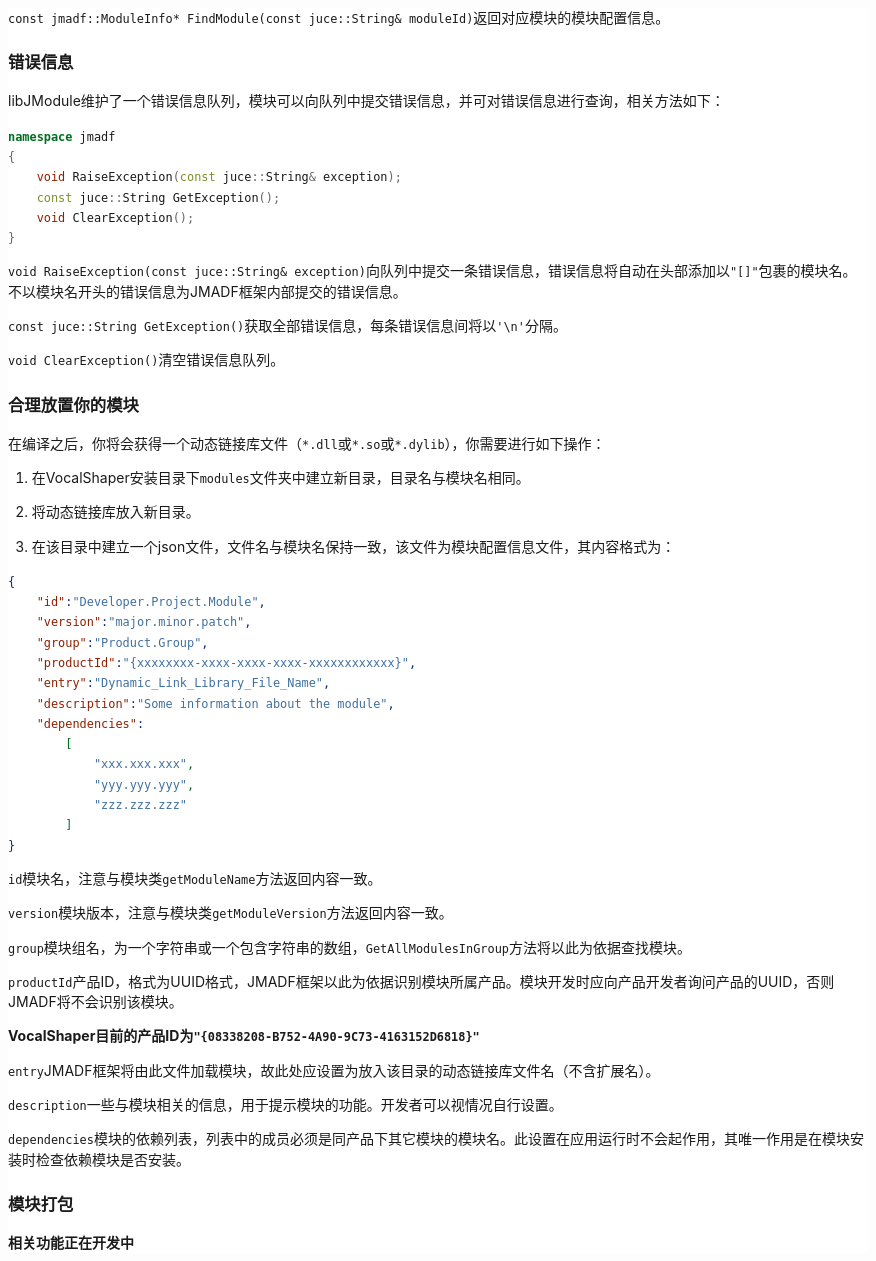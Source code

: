 `const jmadf::ModuleInfo* FindModule(const juce::String& moduleId)`返回对应模块的模块配置信息。

### 错误信息
libJModule维护了一个错误信息队列，模块可以向队列中提交错误信息，并可对错误信息进行查询，相关方法如下：
```cpp
namespace jmadf
{
	void RaiseException(const juce::String& exception);
	const juce::String GetException();
	void ClearException();
}
```

`void RaiseException(const juce::String& exception)`向队列中提交一条错误信息，错误信息将自动在头部添加以`"[]"`包裹的模块名。不以模块名开头的错误信息为JMADF框架内部提交的错误信息。

`const juce::String GetException()`获取全部错误信息，每条错误信息间将以`'\n'`分隔。

`void ClearException()`清空错误信息队列。

### 合理放置你的模块
在编译之后，你将会获得一个动态链接库文件（`*.dll`或`*.so`或`*.dylib`），你需要进行如下操作：

1. 在VocalShaper安装目录下`modules`文件夹中建立新目录，目录名与模块名相同。

2. 将动态链接库放入新目录。

3. 在该目录中建立一个json文件，文件名与模块名保持一致，该文件为模块配置信息文件，其内容格式为：
```json
{
    "id":"Developer.Project.Module",
    "version":"major.minor.patch",
    "group":"Product.Group",
    "productId":"{xxxxxxxx-xxxx-xxxx-xxxx-xxxxxxxxxxxx}",
    "entry":"Dynamic_Link_Library_File_Name",
    "description":"Some information about the module",
    "dependencies":
        [
            "xxx.xxx.xxx",
            "yyy.yyy.yyy",
            "zzz.zzz.zzz"
        ]
}
```

`id`模块名，注意与模块类`getModuleName`方法返回内容一致。

`version`模块版本，注意与模块类`getModuleVersion`方法返回内容一致。

`group`模块组名，为一个字符串或一个包含字符串的数组，`GetAllModulesInGroup`方法将以此为依据查找模块。

`productId`产品ID，格式为UUID格式，JMADF框架以此为依据识别模块所属产品。模块开发时应向产品开发者询问产品的UUID，否则JMADF将不会识别该模块。

**VocalShaper目前的产品ID为`"{08338208-B752-4A90-9C73-4163152D6818}"`**

`entry`JMADF框架将由此文件加载模块，故此处应设置为放入该目录的动态链接库文件名（不含扩展名）。

`description`一些与模块相关的信息，用于提示模块的功能。开发者可以视情况自行设置。

`dependencies`模块的依赖列表，列表中的成员必须是同产品下其它模块的模块名。此设置在应用运行时不会起作用，其唯一作用是在模块安装时检查依赖模块是否安装。

### 模块打包
**相关功能正在开发中**
